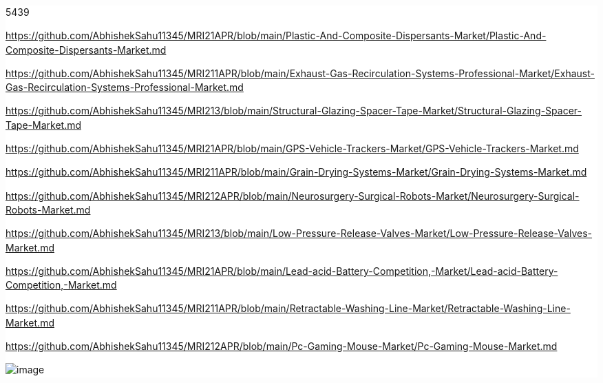 5439</p><p><a href="https://github.com/AbhishekSahu11345/MRI21APR/blob/main/Plastic-And-Composite-Dispersants-Market/Plastic-And-Composite-Dispersants-Market.md">https://github.com/AbhishekSahu11345/MRI21APR/blob/main/Plastic-And-Composite-Dispersants-Market/Plastic-And-Composite-Dispersants-Market.md</a></p><p><a href="https://github.com/AbhishekSahu11345/MRI211APR/blob/main/Exhaust-Gas-Recirculation-Systems-Professional-Market/Exhaust-Gas-Recirculation-Systems-Professional-Market.md">https://github.com/AbhishekSahu11345/MRI211APR/blob/main/Exhaust-Gas-Recirculation-Systems-Professional-Market/Exhaust-Gas-Recirculation-Systems-Professional-Market.md</a></p><p><a href="https://github.com/AbhishekSahu11345/MRI213/blob/main/Structural-Glazing-Spacer-Tape-Market/Structural-Glazing-Spacer-Tape-Market.md">https://github.com/AbhishekSahu11345/MRI213/blob/main/Structural-Glazing-Spacer-Tape-Market/Structural-Glazing-Spacer-Tape-Market.md</a></p><p><a href="https://github.com/AbhishekSahu11345/MRI21APR/blob/main/GPS-Vehicle-Trackers-Market/GPS-Vehicle-Trackers-Market.md">https://github.com/AbhishekSahu11345/MRI21APR/blob/main/GPS-Vehicle-Trackers-Market/GPS-Vehicle-Trackers-Market.md</a></p><p><a href="https://github.com/AbhishekSahu11345/MRI211APR/blob/main/Grain-Drying-Systems-Market/Grain-Drying-Systems-Market.md">https://github.com/AbhishekSahu11345/MRI211APR/blob/main/Grain-Drying-Systems-Market/Grain-Drying-Systems-Market.md</a></p><p><a href="https://github.com/AbhishekSahu11345/MRI212APR/blob/main/Neurosurgery-Surgical-Robots-Market/Neurosurgery-Surgical-Robots-Market.md">https://github.com/AbhishekSahu11345/MRI212APR/blob/main/Neurosurgery-Surgical-Robots-Market/Neurosurgery-Surgical-Robots-Market.md</a></p><p><a href="https://github.com/AbhishekSahu11345/MRI213/blob/main/Low-Pressure-Release-Valves-Market/Low-Pressure-Release-Valves-Market.md">https://github.com/AbhishekSahu11345/MRI213/blob/main/Low-Pressure-Release-Valves-Market/Low-Pressure-Release-Valves-Market.md</a></p><p><a href="https://github.com/AbhishekSahu11345/MRI21APR/blob/main/Lead-acid-Battery-Competition,-Market/Lead-acid-Battery-Competition,-Market.md">https://github.com/AbhishekSahu11345/MRI21APR/blob/main/Lead-acid-Battery-Competition,-Market/Lead-acid-Battery-Competition,-Market.md</a></p><p><a href="https://github.com/AbhishekSahu11345/MRI211APR/blob/main/Retractable-Washing-Line-Market/Retractable-Washing-Line-Market.md">https://github.com/AbhishekSahu11345/MRI211APR/blob/main/Retractable-Washing-Line-Market/Retractable-Washing-Line-Market.md</a></p><p><a href="https://github.com/AbhishekSahu11345/MRI212APR/blob/main/Pc-Gaming-Mouse-Market/Pc-Gaming-Mouse-Market.md">https://github.com/AbhishekSahu11345/MRI212APR/blob/main/Pc-Gaming-Mouse-Market/Pc-Gaming-Mouse-Market.md</a></p>
![image](https://github.com/user-attachments/assets/20ee360c-9234-4493-8e40-40d86cc57cc2)
